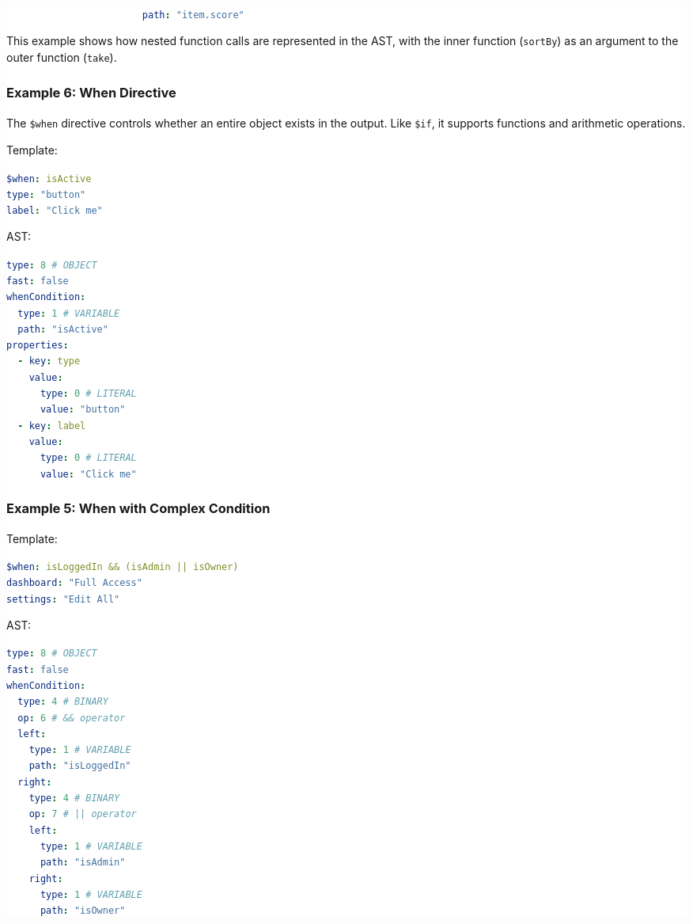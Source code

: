 ```yaml
                        path: "item.score"
```

This example shows how nested function calls are represented in the AST, with the inner function (`sortBy`) as an argument to the outer function (`take`).

### Example 6: When Directive

The `$when` directive controls whether an entire object exists in the output. Like `$if`, it supports functions and arithmetic operations.

Template:

```yaml
$when: isActive
type: "button"
label: "Click me"
```

AST:

```yaml
type: 8 # OBJECT
fast: false
whenCondition:
  type: 1 # VARIABLE
  path: "isActive"
properties:
  - key: type
    value:
      type: 0 # LITERAL
      value: "button"
  - key: label
    value:
      type: 0 # LITERAL
      value: "Click me"
```

### Example 5: When with Complex Condition

Template:

```yaml
$when: isLoggedIn && (isAdmin || isOwner)
dashboard: "Full Access"
settings: "Edit All"
```

AST:

```yaml
type: 8 # OBJECT
fast: false
whenCondition:
  type: 4 # BINARY
  op: 6 # && operator
  left:
    type: 1 # VARIABLE
    path: "isLoggedIn"
  right:
    type: 4 # BINARY
    op: 7 # || operator
    left:
      type: 1 # VARIABLE
      path: "isAdmin"
    right:
      type: 1 # VARIABLE
      path: "isOwner"
```